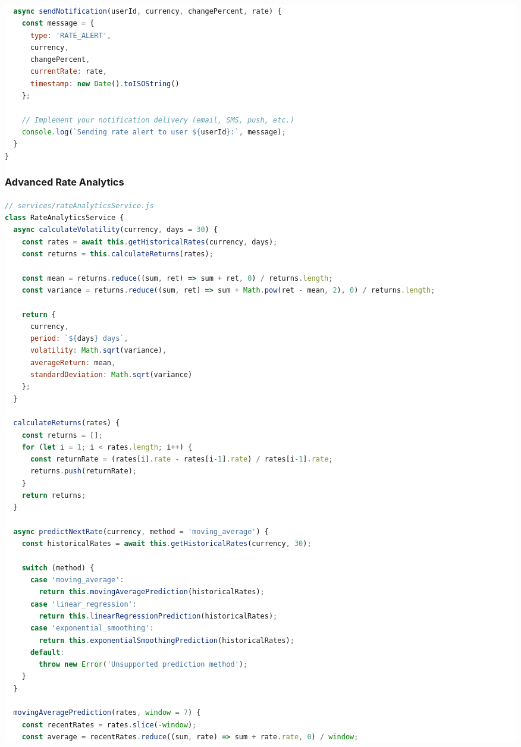 ```javascript
  async sendNotification(userId, currency, changePercent, rate) {
    const message = {
      type: 'RATE_ALERT',
      currency,
      changePercent,
      currentRate: rate,
      timestamp: new Date().toISOString()
    };

    // Implement your notification delivery (email, SMS, push, etc.)
    console.log(`Sending rate alert to user ${userId}:`, message);
  }
}
```

### Advanced Rate Analytics
```javascript
// services/rateAnalyticsService.js
class RateAnalyticsService {
  async calculateVolatility(currency, days = 30) {
    const rates = await this.getHistoricalRates(currency, days);
    const returns = this.calculateReturns(rates);
    
    const mean = returns.reduce((sum, ret) => sum + ret, 0) / returns.length;
    const variance = returns.reduce((sum, ret) => sum + Math.pow(ret - mean, 2), 0) / returns.length;
    
    return {
      currency,
      period: `${days} days`,
      volatility: Math.sqrt(variance),
      averageReturn: mean,
      standardDeviation: Math.sqrt(variance)
    };
  }

  calculateReturns(rates) {
    const returns = [];
    for (let i = 1; i < rates.length; i++) {
      const returnRate = (rates[i].rate - rates[i-1].rate) / rates[i-1].rate;
      returns.push(returnRate);
    }
    return returns;
  }

  async predictNextRate(currency, method = 'moving_average') {
    const historicalRates = await this.getHistoricalRates(currency, 30);
    
    switch (method) {
      case 'moving_average':
        return this.movingAveragePrediction(historicalRates);
      case 'linear_regression':
        return this.linearRegressionPrediction(historicalRates);
      case 'exponential_smoothing':
        return this.exponentialSmoothingPrediction(historicalRates);
      default:
        throw new Error('Unsupported prediction method');
    }
  }

  movingAveragePrediction(rates, window = 7) {
    const recentRates = rates.slice(-window);
    const average = recentRates.reduce((sum, rate) => sum + rate.rate, 0) / window;
```